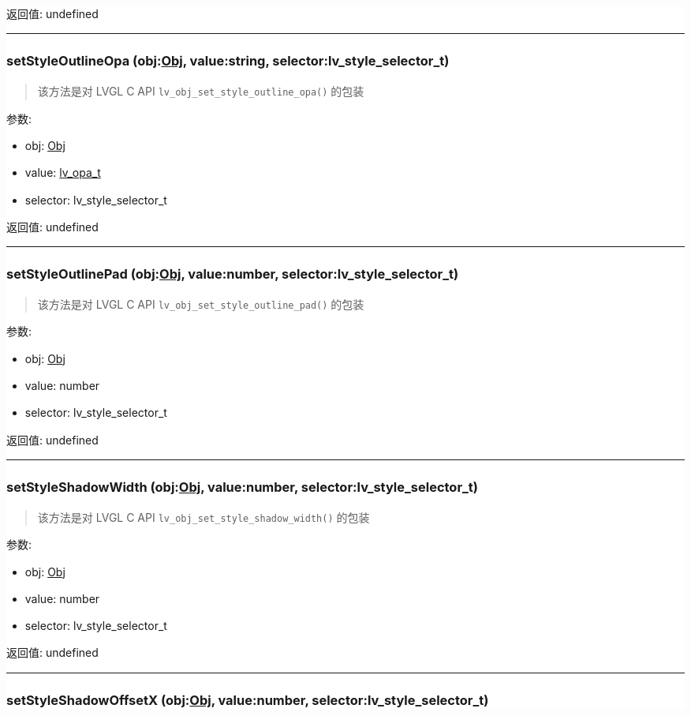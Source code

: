 返回值:
undefined

-----

### setStyleOutlineOpa (obj:[Obj](../Obj), value:string, selector:lv_style_selector_t)

> 该方法是对 LVGL C API `lv_obj_set_style_outline_opa()` 的包装

参数:

* obj: [Obj](../Obj)

* value: [lv_opa_t](../const/#lv_opa_t)

* selector: lv_style_selector_t

返回值:
undefined

-----

### setStyleOutlinePad (obj:[Obj](../Obj), value:number, selector:lv_style_selector_t)

> 该方法是对 LVGL C API `lv_obj_set_style_outline_pad()` 的包装

参数:

* obj: [Obj](../Obj)

* value: number

* selector: lv_style_selector_t

返回值:
undefined

-----

### setStyleShadowWidth (obj:[Obj](../Obj), value:number, selector:lv_style_selector_t)

> 该方法是对 LVGL C API `lv_obj_set_style_shadow_width()` 的包装

参数:

* obj: [Obj](../Obj)

* value: number

* selector: lv_style_selector_t

返回值:
undefined

-----

### setStyleShadowOffsetX (obj:[Obj](../Obj), value:number, selector:lv_style_selector_t)
